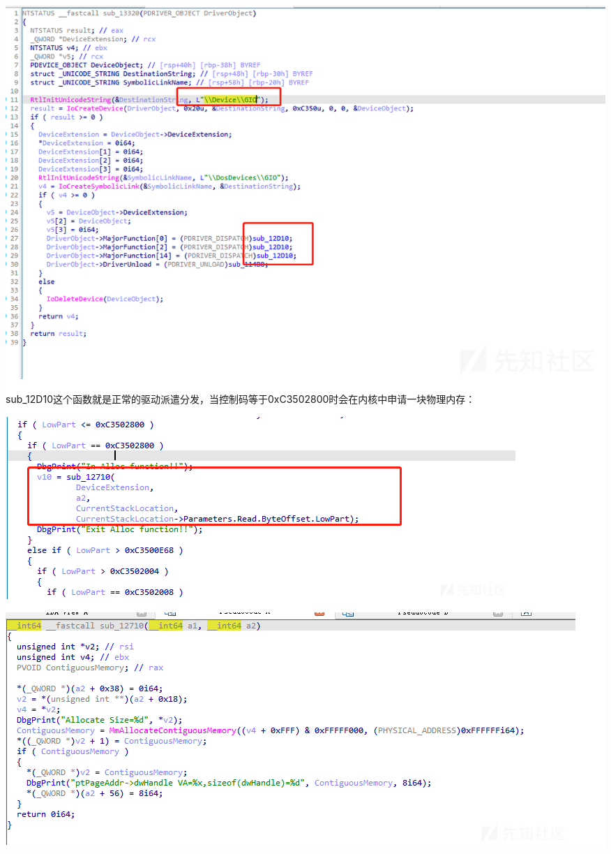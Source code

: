 [![](assets/1699005703-3d04a4104c1db826100303b539fdf7b3.png)](https://xzfile.aliyuncs.com/media/upload/picture/20231103150945-f7b544b4-7a17-1.png)

sub\_12D10这个函数就是正常的驱动派遣分发，当控制码等于0xC3502800时会在内核中申请一块物理内存：

[![](assets/1699005703-345f556b59f90565892691a9c8f875cd.png)](https://xzfile.aliyuncs.com/media/upload/picture/20231103150957-fed586fa-7a17-1.png)

[![](assets/1699005703-0bee5ee66fa324439d478b0ad20bdc7e.png)](https://xzfile.aliyuncs.com/media/upload/picture/20231103151007-04d592de-7a18-1.png)